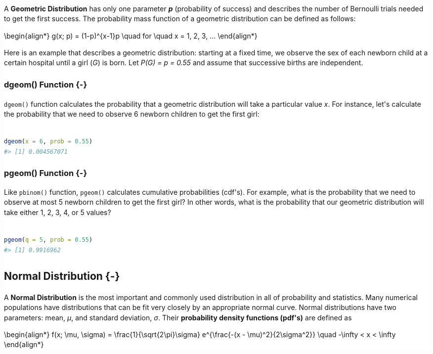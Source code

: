 A **Geometric Distribution** has only one parameter **_p_** (probability of success) and describes the number of Bernoulli trials needed to get the first success. The probability mass function of a geometric distribution can be defined as follows: 


\begin{align*}
g(x; p) = (1-p)^{x-1}p \quad for \quad x = 1, 2, 3,  ...
\end{align*}


Here is an example that describes a geometric distribution: starting at a fixed time, we observe the sex of each newborn child at a certain hospital until a girl (_G_) is born. Let _P(G) = p = 0.55_ and assume that successive births are independent. 


### dgeom() Function {-}

`dgeom()` function calculates the probability that a geometric distribution will take a particular value _x_. For instance, let's calculate the probability that we need to observe 6 newborn children to get the first girl:



```r

dgeom(x = 6, prob = 0.55)
#> [1] 0.004567071
```



### pgeom() Function {-}

Like `pbinom()` function, `pgeom()` calculates cumulative probabilities (cdf's). For example, what is the probability that we need to observe at most 5 newborn children to get the first girl? In other words, what is the probability that our geometric distribution will take either 1, 2, 3, 4, or 5 values?



```r

pgeom(q = 5, prob = 0.55)
#> [1] 0.9916962
```



## Normal Distribution {-}

A **Normal Distribution** is the most important and commonly used distribution in all of probability and statistics. Many numerical populations have distributions that can be fit very closely by an appropriate normal curve. Normal distributions have two parameters: mean, $\mu$, and standard deviation, $\sigma$. Their **probability density functions (pdf's)** are defined as 

\begin{align*}
f(x; \mu, \sigma) = \frac{1}{\sqrt{2\pi}\sigma} e^{\frac{-(x - \mu)^2}{2\sigma^2}}   \quad  -\infty < x < \infty
\end{align*}
